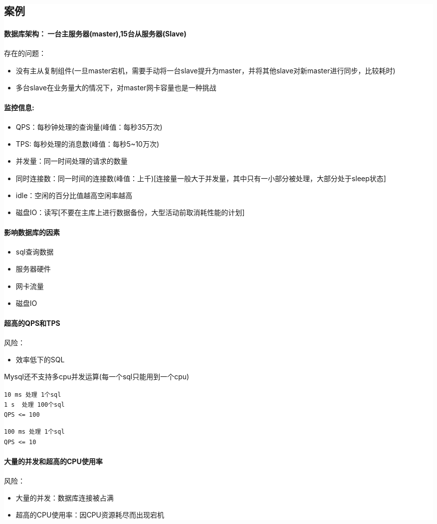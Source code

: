 ## 案例

#### 数据库架构： 一台主服务器(master),15台从服务器(Slave)

存在的问题：

* 没有主从复制组件(一旦master宕机，需要手动将一台slave提升为master，并将其他slave对新master进行同步，比较耗时)

* 多台slave在业务量大的情况下，对master网卡容量也是一种挑战

#### 监控信息:

* QPS：每秒钟处理的查询量(峰值：每秒35万次)

* TPS: 每秒处理的消息数(峰值：每秒5~10万次)

* 并发量：同一时间处理的请求的数量

* 同时连接数：同一时间的连接数(峰值：上千)[连接量一般大于并发量，其中只有一小部分被处理，大部分处于sleep状态]

* idle：空闲的百分比值越高空闲率越高

* 磁盘IO：读写[不要在主库上进行数据备份，大型活动前取消耗性能的计划]

#### 影响数据库的因素

* sql查询数据

* 服务器硬件

* 网卡流量

* 磁盘IO

#### 超高的QPS和TPS

风险：

* 效率低下的SQL

Mysql还不支持多cpu并发运算(每一个sql只能用到一个cpu)

```
10 ms 处理 1个sql
1 s  处理 100个sql
QPS <= 100
```

```
100 ms 处理 1个sql
QPS <= 10
```

#### 大量的并发和超高的CPU使用率

风险：

* 大量的并发：数据库连接被占满

* 超高的CPU使用率：因CPU资源耗尽而出现宕机
